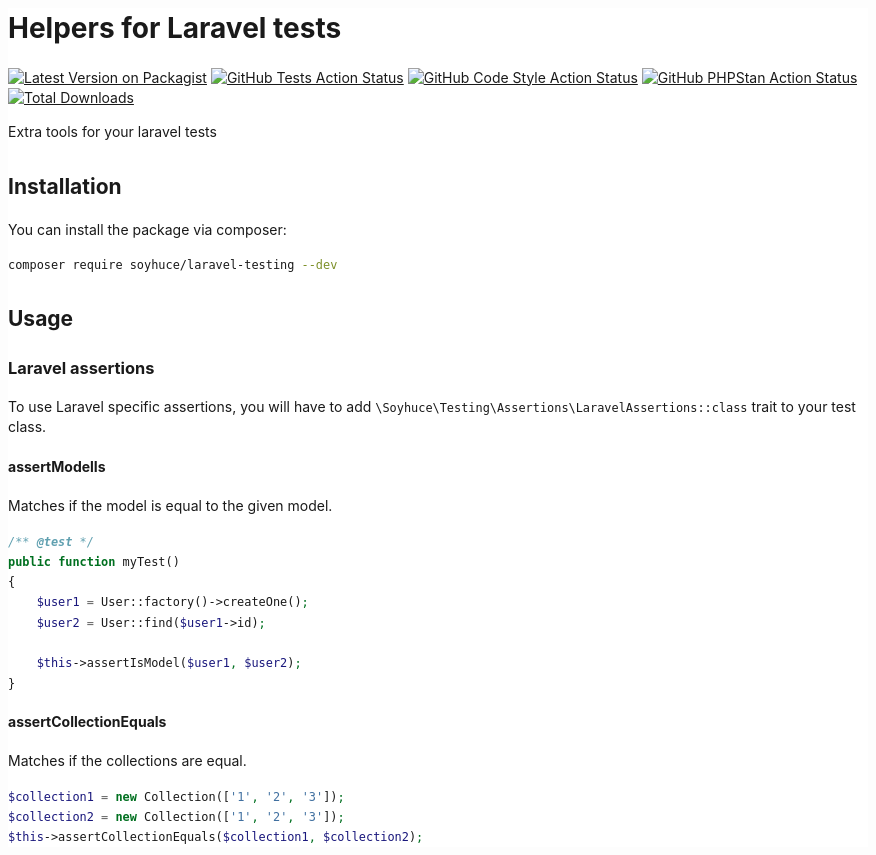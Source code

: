 # Helpers for Laravel tests

[![Latest Version on Packagist](https://img.shields.io/packagist/v/soyhuce/laravel-testing.svg?style=flat-square)](https://packagist.org/packages/soyhuce/laravel-testing)
[![GitHub Tests Action Status](https://img.shields.io/github/workflow/status/soyhuce/laravel-testing/run-tests?label=tests)](https://github.com/soyhuce/laravel-testing/actions?query=workflow%3Arun-tests+branch%3Amain)
[![GitHub Code Style Action Status](https://img.shields.io/github/workflow/status/soyhuce/laravel-testing/Check%20&%20fix%20styling?label=code%20style)](https://github.com/soyhuce/laravel-testing/actions?query=workflow%3A"Check+%26+fix+styling"+branch%3Amain)
[![GitHub PHPStan Action Status](https://img.shields.io/github/workflow/status/soyhuce/laravel-testing/PHPStan?label=phpstan)](https://github.com/soyhuce/laravel-testing/actions?query=workflow%3APHPStan+branch%3Amain)
[![Total Downloads](https://img.shields.io/packagist/dt/soyhuce/laravel-testing.svg?style=flat-square)](https://packagist.org/packages/soyhuce/laravel-testing)

Extra tools for your laravel tests

## Installation

You can install the package via composer:

```bash
composer require soyhuce/laravel-testing --dev
```

## Usage

### Laravel assertions

To use Laravel specific assertions, you will have to add `\Soyhuce\Testing\Assertions\LaravelAssertions::class` trait to your test class.

#### assertModelIs

Matches if the model is equal to the given model.

```php
/** @test */
public function myTest()
{
    $user1 = User::factory()->createOne();
    $user2 = User::find($user1->id);
    
    $this->assertIsModel($user1, $user2);
}
```

#### assertCollectionEquals

Matches if the collections are equal.

```php
$collection1 = new Collection(['1', '2', '3']);
$collection2 = new Collection(['1', '2', '3']);
$this->assertCollectionEquals($collection1, $collection2);
```
